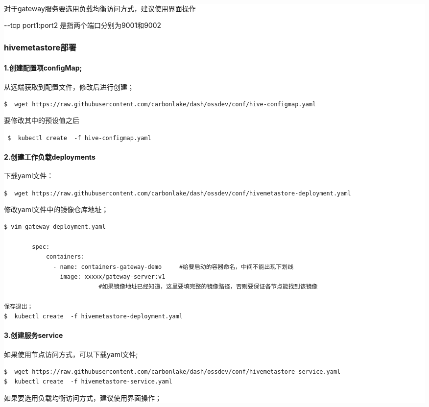 对于gateway服务要选用负载均衡访问方式，建议使用界面操作

--tcp port1:port2 是指两个端口分别为9001和9002

### hivemetastore部署

#### 1.创建配置项configMap;

从远端获取到配置文件，修改后进行创建；

```
$  wget https://raw.githubusercontent.com/carbonlake/dash/ossdev/conf/hive-configmap.yaml
```

要修改其中的预设值之后

```
 $  kubectl create  -f hive-configmap.yaml
```

#### 2.创建工作负载deployments

下载yaml文件：

```
$  wget https://raw.githubusercontent.com/carbonlake/dash/ossdev/conf/hivemetastore-deployment.yaml
```

修改yaml文件中的镜像仓库地址；

```
$ vim gateway-deployment.yaml

        spec:
            containers:
              - name: containers-gateway-demo     #给要启动的容器命名，中间不能出现下划线
                image: xxxxx/gateway-server:v1   
                           #如果镜像地址已经知道，这里要填完整的镜像路径，否则要保证各节点能找到该镜像
                    
保存退出；
$  kubectl create  -f hivemetastore-deployment.yaml
```

#### 3.创建服务service

如果使用节点访问方式，可以下载yaml文件;

```
$  wget https://raw.githubusercontent.com/carbonlake/dash/ossdev/conf/hivemetastore-service.yaml
$  kubectl create  -f hivemetastore-service.yaml
```

如果要选用负载均衡访问方式，建议使用界面操作；

